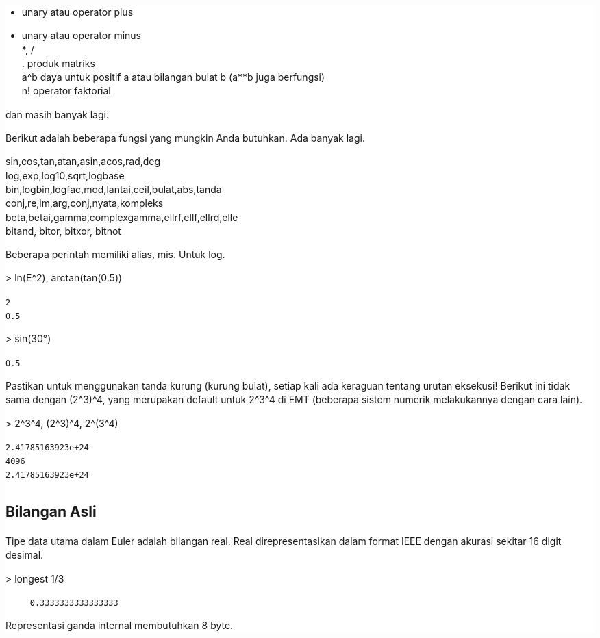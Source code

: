  + unary atau operator plus  
 - unary atau operator minus  
 *, /  
 . produk matriks  
 a^b daya untuk positif a atau bilangan bulat b (a**b juga berfungsi)  
 n! operator faktorial  

dan masih banyak lagi.


Berikut adalah beberapa fungsi yang mungkin Anda butuhkan. Ada banyak
lagi.


 sin,cos,tan,atan,asin,acos,rad,deg  
 log,exp,log10,sqrt,logbase  
 bin,logbin,logfac,mod,lantai,ceil,bulat,abs,tanda  
 conj,re,im,arg,conj,nyata,kompleks  
 beta,betai,gamma,complexgamma,ellrf,ellf,ellrd,elle  
 bitand, bitor, bitxor, bitnot  

Beberapa perintah memiliki alias, mis. Untuk log.


\> ln(E^2), arctan(tan(0.5))


    2
    0.5

\> sin(30°)


    0.5

Pastikan untuk menggunakan tanda kurung (kurung bulat), setiap kali
ada keraguan tentang urutan eksekusi! Berikut ini tidak sama dengan
(2^3)^4, yang merupakan default untuk 2^3^4 di EMT (beberapa sistem
numerik melakukannya dengan cara lain).


\> 2^3^4, (2^3)^4, 2^(3^4)


    2.41785163923e+24
    4096
    2.41785163923e+24

## Bilangan Asli

Tipe data utama dalam Euler adalah bilangan real. Real
direpresentasikan dalam format IEEE dengan akurasi sekitar 16 digit
desimal.


\> longest 1/3


         0.3333333333333333 

Representasi ganda internal membutuhkan 8 byte.
